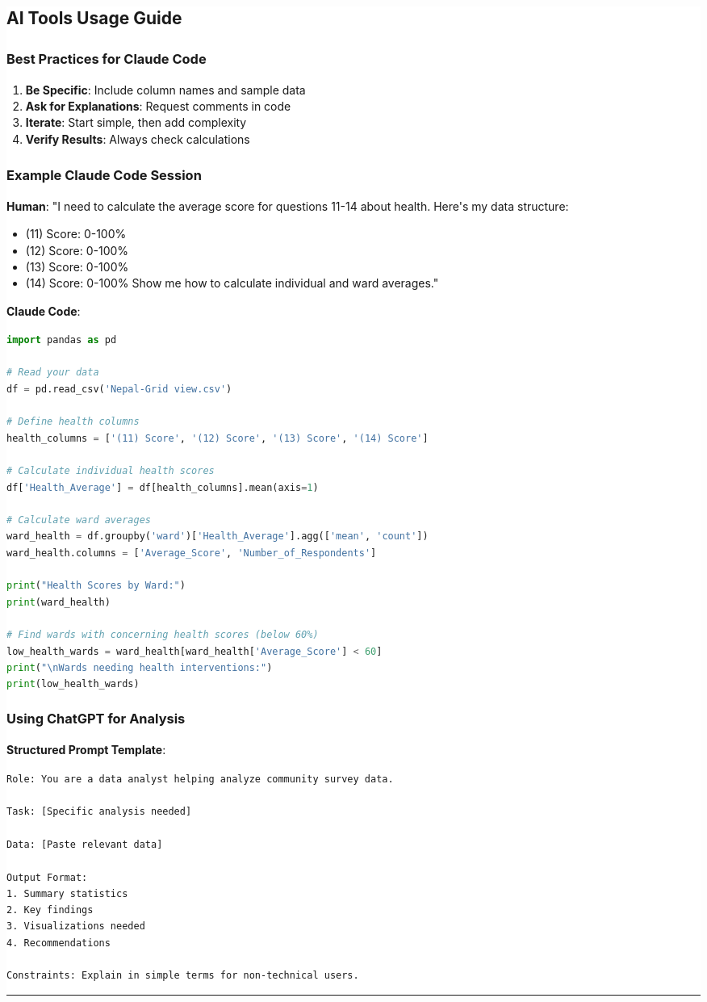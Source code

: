 
## AI Tools Usage Guide

### Best Practices for Claude Code

1. **Be Specific**: Include column names and sample data
2. **Ask for Explanations**: Request comments in code
3. **Iterate**: Start simple, then add complexity
4. **Verify Results**: Always check calculations

### Example Claude Code Session

**Human**: "I need to calculate the average score for questions 11-14 about health. Here's my data structure:
- (11) Score: 0-100%
- (12) Score: 0-100%  
- (13) Score: 0-100%
- (14) Score: 0-100%
Show me how to calculate individual and ward averages."

**Claude Code**: 
```python
import pandas as pd

# Read your data
df = pd.read_csv('Nepal-Grid view.csv')

# Define health columns
health_columns = ['(11) Score', '(12) Score', '(13) Score', '(14) Score']

# Calculate individual health scores
df['Health_Average'] = df[health_columns].mean(axis=1)

# Calculate ward averages
ward_health = df.groupby('ward')['Health_Average'].agg(['mean', 'count'])
ward_health.columns = ['Average_Score', 'Number_of_Respondents']

print("Health Scores by Ward:")
print(ward_health)

# Find wards with concerning health scores (below 60%)
low_health_wards = ward_health[ward_health['Average_Score'] < 60]
print("\nWards needing health interventions:")
print(low_health_wards)
```

### Using ChatGPT for Analysis

**Structured Prompt Template**:
```
Role: You are a data analyst helping analyze community survey data.

Task: [Specific analysis needed]

Data: [Paste relevant data]

Output Format:
1. Summary statistics
2. Key findings  
3. Visualizations needed
4. Recommendations

Constraints: Explain in simple terms for non-technical users.
```

---